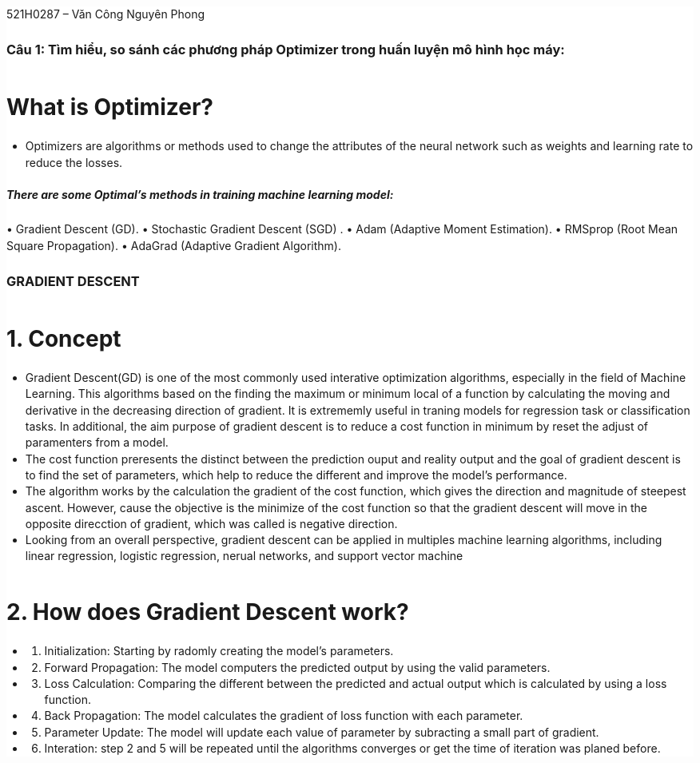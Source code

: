 521H0287 – Văn Công Nguyên Phong

### Câu 1: Tìm hiểu, so sánh các phương pháp Optimizer trong huấn luyện mô hình học máy:

# What is Optimizer?

-  Optimizers are algorithms or methods used to change the attributes of the neural network such as weights and learning rate to reduce the losses.

##### There are some Optimal’s methods in training machine learning model:

• Gradient Descent (GD).
• Stochastic Gradient Descent (SGD) .
• Adam (Adaptive Moment Estimation).
• RMSprop (Root Mean Square Propagation).
• AdaGrad (Adaptive Gradient Algorithm).

### GRADIENT DESCENT

# 1. Concept

-  Gradient Descent(GD) is one of the most commonly used interative optimization algorithms, especially in the field of Machine Learning. This algorithms based on the finding the maximum or minimum local of a function by calculating the moving and derivative in the decreasing direction of gradient. It is extrememly useful in traning models for regression task or classification tasks. In additional, the aim purpose of gradient descent is to reduce a cost function in minimum by reset the adjust of paramenters from a model.
-  The cost function preresents the distinct between the prediction ouput and reality output and the goal of gradient descent is to find the set of parameters, which help to reduce the different and improve the model’s performance.
-  The algorithm works by the calculation the gradient of the cost function, which gives the direction and magnitude of steepest ascent. However, cause the objective is the minimize of the cost function so that the gradient descent will move in the opposite direcction of gradient, which was called is negative direction.
-  Looking from an overall perspective, gradient descent can be applied in multiples machine learning algorithms, including linear regression, logistic regression, nerual networks, and support vector machine

# 2. How does Gradient Descent work?

-  1. Initialization: Starting by radomly creating the model’s parameters.
-  2. Forward Propagation: The model computers the predicted output by using the valid parameters.
-  3. Loss Calculation: Comparing the different between the predicted and actual output which is calculated by using a loss function.
-  4. Back Propagation: The model calculates the gradient of loss function with each parameter.
-  5. Parameter Update: The model will update each value of parameter by subracting a small part of gradient.
-  6. Interation: step 2 and 5 will be repeated until the algorithms converges or get the time of iteration was planed before.
